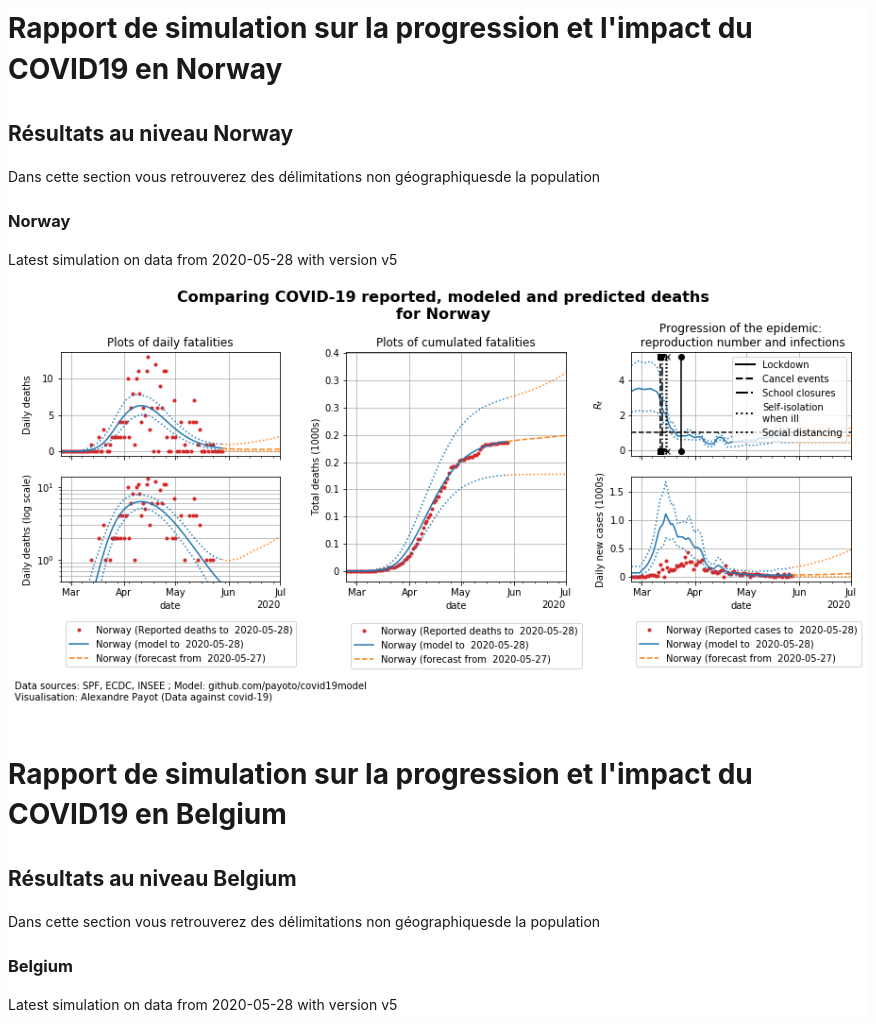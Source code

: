 # Rapport de simulation sur la progression et l'impact du COVID19 en Norway

## Résultats au niveau Norway

Dans cette section vous retrouverez des délimitations non géographiquesde la population

### Norway 

 Latest simulation on data from 2020-05-28 with version v5 

 ![img_file](img/Norway_2020-05-28.png)

# Rapport de simulation sur la progression et l'impact du COVID19 en Belgium

## Résultats au niveau Belgium

Dans cette section vous retrouverez des délimitations non géographiquesde la population

### Belgium 

 Latest simulation on data from 2020-05-28 with version v5 
